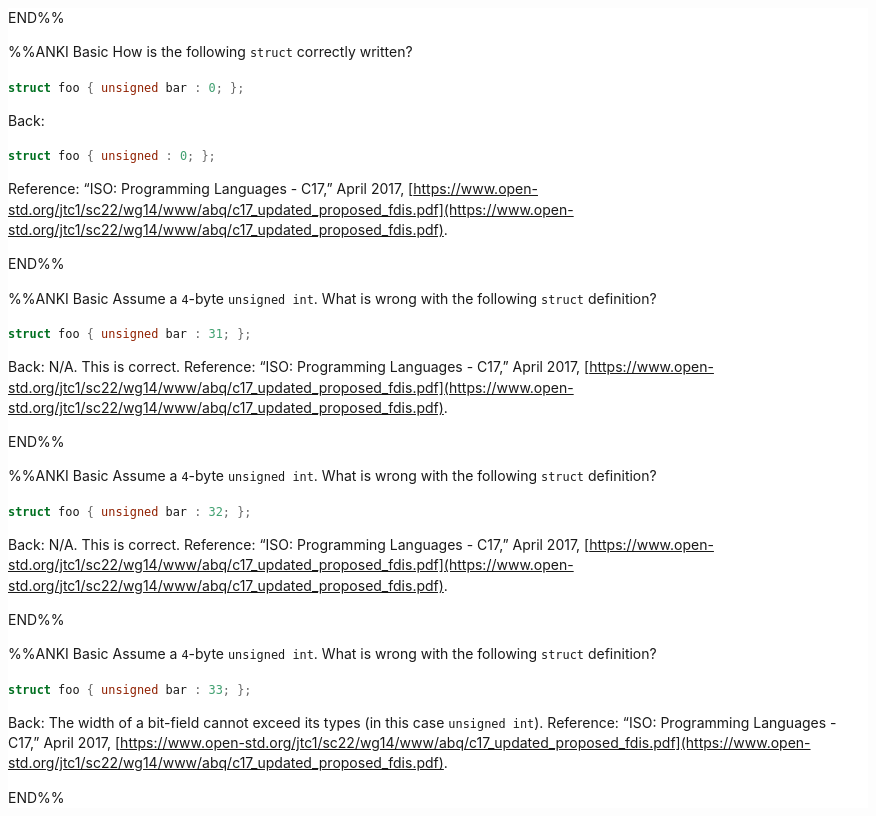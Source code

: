 END%%

%%ANKI
Basic
How is the following `struct` correctly written?
```c
struct foo { unsigned bar : 0; };
```
Back:
```c
struct foo { unsigned : 0; };
```
Reference: “ISO: Programming Languages - C17,” April 2017, [https://www.open-std.org/jtc1/sc22/wg14/www/abq/c17_updated_proposed_fdis.pdf](https://www.open-std.org/jtc1/sc22/wg14/www/abq/c17_updated_proposed_fdis.pdf).

END%%

%%ANKI
Basic
Assume a `4`-byte `unsigned int`. What is wrong with the following `struct` definition?
```c
struct foo { unsigned bar : 31; };
```
Back: N/A. This is correct.
Reference: “ISO: Programming Languages - C17,” April 2017, [https://www.open-std.org/jtc1/sc22/wg14/www/abq/c17_updated_proposed_fdis.pdf](https://www.open-std.org/jtc1/sc22/wg14/www/abq/c17_updated_proposed_fdis.pdf).

END%%

%%ANKI
Basic
Assume a `4`-byte `unsigned int`. What is wrong with the following `struct` definition?
```c
struct foo { unsigned bar : 32; };
```
Back: N/A. This is correct.
Reference: “ISO: Programming Languages - C17,” April 2017, [https://www.open-std.org/jtc1/sc22/wg14/www/abq/c17_updated_proposed_fdis.pdf](https://www.open-std.org/jtc1/sc22/wg14/www/abq/c17_updated_proposed_fdis.pdf).

END%%

%%ANKI
Basic
Assume a `4`-byte `unsigned int`. What is wrong with the following `struct` definition?
```c
struct foo { unsigned bar : 33; };
```
Back: The width of a bit-field cannot exceed its types (in this case `unsigned int`).
Reference: “ISO: Programming Languages - C17,” April 2017, [https://www.open-std.org/jtc1/sc22/wg14/www/abq/c17_updated_proposed_fdis.pdf](https://www.open-std.org/jtc1/sc22/wg14/www/abq/c17_updated_proposed_fdis.pdf).

END%%
